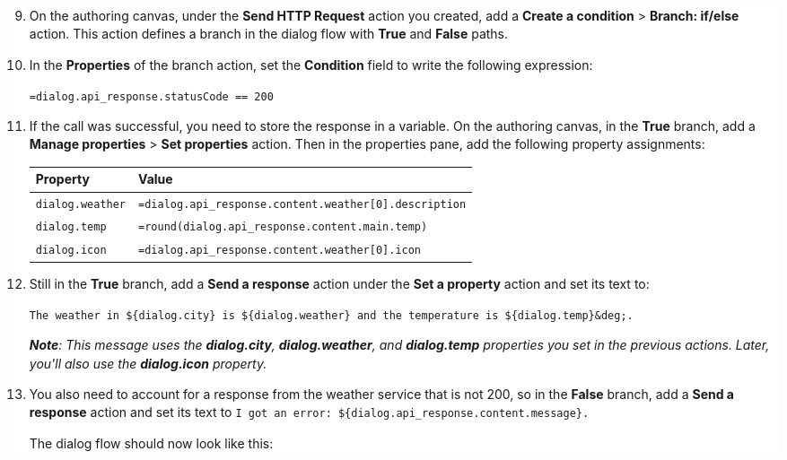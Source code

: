 9. On the authoring canvas, under the **Send HTTP Request** action you created, add a **Create a condition** > **Branch: if/else** action. This action defines a branch in the dialog flow with **True** and **False** paths.
10. In the **Properties** of the branch action, set the **Condition** field to write the following expression:

    ```
    =dialog.api_response.statusCode == 200
    ```

11. If the call was successful, you need to store the response in a variable. On the authoring canvas, in the **True** branch, add a **Manage properties** > **Set properties** action. Then in the properties pane, add the following property assignments:

    | Property | Value |
    | -- | -- |
    | `dialog.weather` | `=dialog.api_response.content.weather[0].description` |
    | `dialog.temp` | `=round(dialog.api_response.content.main.temp)` |
    | `dialog.icon` | `=dialog.api_response.content.weather[0].icon` |

12. Still in the **True** branch, add a **Send a response** action under the **Set a property** action and set its text to:

    ```
    The weather in ${dialog.city} is ${dialog.weather} and the temperature is ${dialog.temp}&deg;.
    ```

    ***Note**: This message uses the **dialog.city**, **dialog.weather**, and **dialog.temp** properties you set in the previous actions. Later, you'll also use the **dialog.icon** property.*

13. You also need to account for a response from the weather service that is not 200, so in the **False** branch, add a **Send a response** action and set its text to `I got an error: ${dialog.api_response.content.message}.`

    The dialog flow should now look like this:
